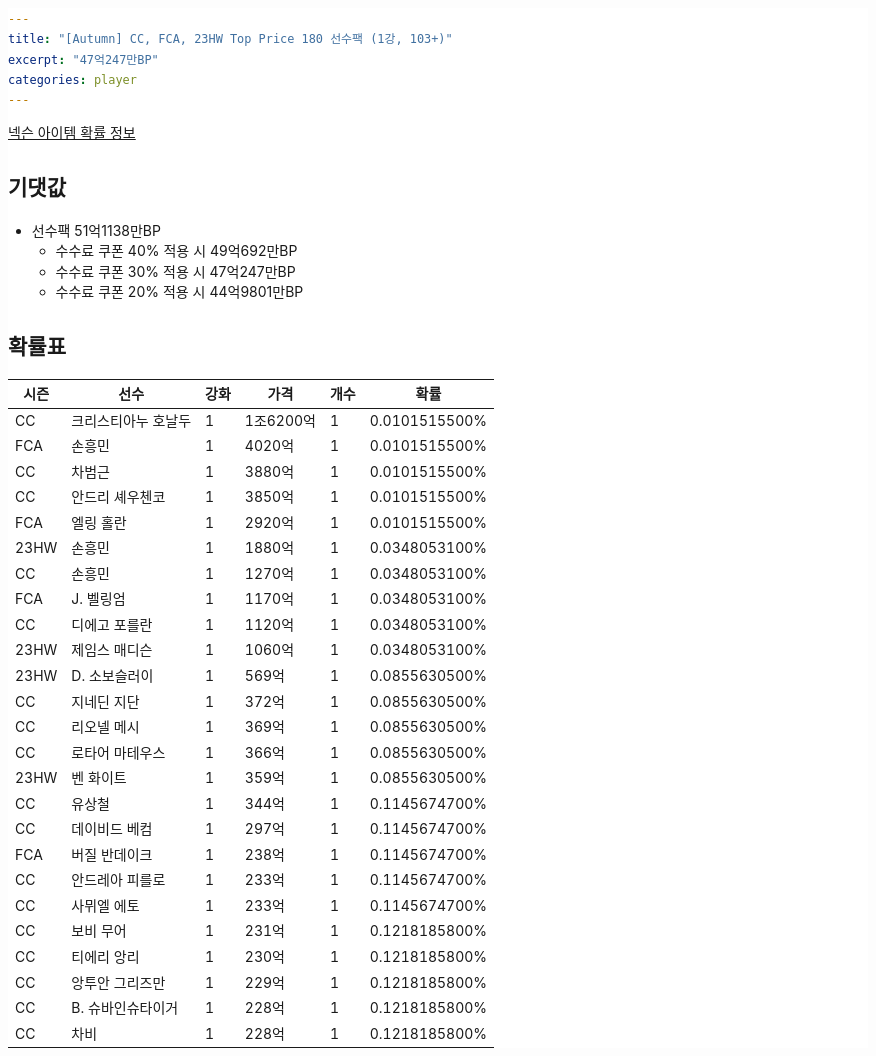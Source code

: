 ```yaml
---
title: "[Autumn] CC, FCA, 23HW Top Price 180 선수팩 (1강, 103+)"
excerpt: "47억247만BP"
categories: player
---
```

[넥슨 아이템 확률 정보](http://iteminfo.nexon.com/probability/fco?sn=7685)

## 기댓값
- 선수팩 51억1138만BP
  - 수수료 쿠폰 40% 적용 시 49억692만BP
  - 수수료 쿠폰 30% 적용 시 47억247만BP
  - 수수료 쿠폰 20% 적용 시 44억9801만BP


## 확률표

|시즌|선수|강화|가격|개수|확률|
|---|---|---|---|---|---|
|CC|크리스티아누 호날두|1|1조6200억|1|0.0101515500%|
|FCA|손흥민|1|4020억|1|0.0101515500%|
|CC|차범근|1|3880억|1|0.0101515500%|
|CC|안드리 셰우첸코|1|3850억|1|0.0101515500%|
|FCA|엘링 홀란|1|2920억|1|0.0101515500%|
|23HW|손흥민|1|1880억|1|0.0348053100%|
|CC|손흥민|1|1270억|1|0.0348053100%|
|FCA|J. 벨링엄|1|1170억|1|0.0348053100%|
|CC|디에고 포를란|1|1120억|1|0.0348053100%|
|23HW|제임스 매디슨|1|1060억|1|0.0348053100%|
|23HW|D. 소보슬러이|1|569억|1|0.0855630500%|
|CC|지네딘 지단|1|372억|1|0.0855630500%|
|CC|리오넬 메시|1|369억|1|0.0855630500%|
|CC|로타어 마테우스|1|366억|1|0.0855630500%|
|23HW|벤 화이트|1|359억|1|0.0855630500%|
|CC|유상철|1|344억|1|0.1145674700%|
|CC|데이비드 베컴|1|297억|1|0.1145674700%|
|FCA|버질 반데이크|1|238억|1|0.1145674700%|
|CC|안드레아 피를로|1|233억|1|0.1145674700%|
|CC|사뮈엘 에토|1|233억|1|0.1145674700%|
|CC|보비 무어|1|231억|1|0.1218185800%|
|CC|티에리 앙리|1|230억|1|0.1218185800%|
|CC|앙투안 그리즈만|1|229억|1|0.1218185800%|
|CC|B. 슈바인슈타이거|1|228억|1|0.1218185800%|
|CC|차비|1|228억|1|0.1218185800%|